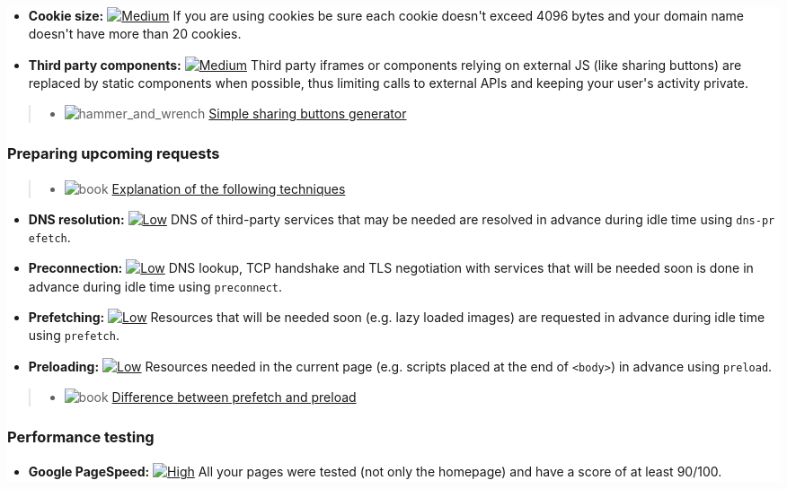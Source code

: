 -   **Cookie size:** [![Medium](https://github.com/thedaviddias/Front-End-Checklist/raw/master/data/images/priority/medium.svg)](https://github.com/thedaviddias/Front-End-Checklist/blob/master/data/images/priority/medium.svg) If you are using cookies be sure each cookie doesn't exceed 4096 bytes and your domain name doesn't have more than 20 cookies.
    

-   **Third party components:** [![Medium](https://github.com/thedaviddias/Front-End-Checklist/raw/master/data/images/priority/medium.svg)](https://github.com/thedaviddias/Front-End-Checklist/blob/master/data/images/priority/medium.svg) Third party iframes or components relying on external JS (like sharing buttons) are replaced by static components when possible, thus limiting calls to external APIs and keeping your user's activity private.

> -   ![hammer_and_wrench](https://github.githubassets.com/images/icons/emoji/unicode/1f6e0.png) [Simple sharing buttons generator](https://simplesharingbuttons.com/)

### Preparing upcoming requests

> -   ![book](https://github.githubassets.com/images/icons/emoji/unicode/1f4d6.png) [Explanation of the following techniques](https://css-tricks.com/prefetching-preloading-prebrowsing/)

-   **DNS resolution:** [![Low](https://github.com/thedaviddias/Front-End-Checklist/raw/master/data/images/priority/low.svg)](https://github.com/thedaviddias/Front-End-Checklist/blob/master/data/images/priority/low.svg) DNS of third-party services that may be needed are resolved in advance during idle time using `dns-prefetch`.

<link rel="dns-prefetch" href="https://example.com">

-   **Preconnection:** [![Low](https://github.com/thedaviddias/Front-End-Checklist/raw/master/data/images/priority/low.svg)](https://github.com/thedaviddias/Front-End-Checklist/blob/master/data/images/priority/low.svg) DNS lookup, TCP handshake and TLS negotiation with services that will be needed soon is done in advance during idle time using `preconnect`.

<link rel="preconnect" href="https://example.com">

-   **Prefetching:** [![Low](https://github.com/thedaviddias/Front-End-Checklist/raw/master/data/images/priority/low.svg)](https://github.com/thedaviddias/Front-End-Checklist/blob/master/data/images/priority/low.svg) Resources that will be needed soon (e.g. lazy loaded images) are requested in advance during idle time using `prefetch`.

<link rel="prefetch" href="image.png">

-   **Preloading:** [![Low](https://github.com/thedaviddias/Front-End-Checklist/raw/master/data/images/priority/low.svg)](https://github.com/thedaviddias/Front-End-Checklist/blob/master/data/images/priority/low.svg) Resources needed in the current page (e.g. scripts placed at the end of `<body>`) in advance using `preload`.

<link rel="preload" href="app.js">

> -   ![book](https://github.githubassets.com/images/icons/emoji/unicode/1f4d6.png) [Difference between prefetch and preload](https://medium.com/reloading/preload-prefetch-and-priorities-in-chrome-776165961bbf)

### Performance testing

-   **Google PageSpeed:** [![High](https://github.com/thedaviddias/Front-End-Checklist/raw/master/data/images/priority/high.svg)](https://github.com/thedaviddias/Front-End-Checklist/blob/master/data/images/priority/high.svg) All your pages were tested (not only the homepage) and have a score of at least 90/100.
